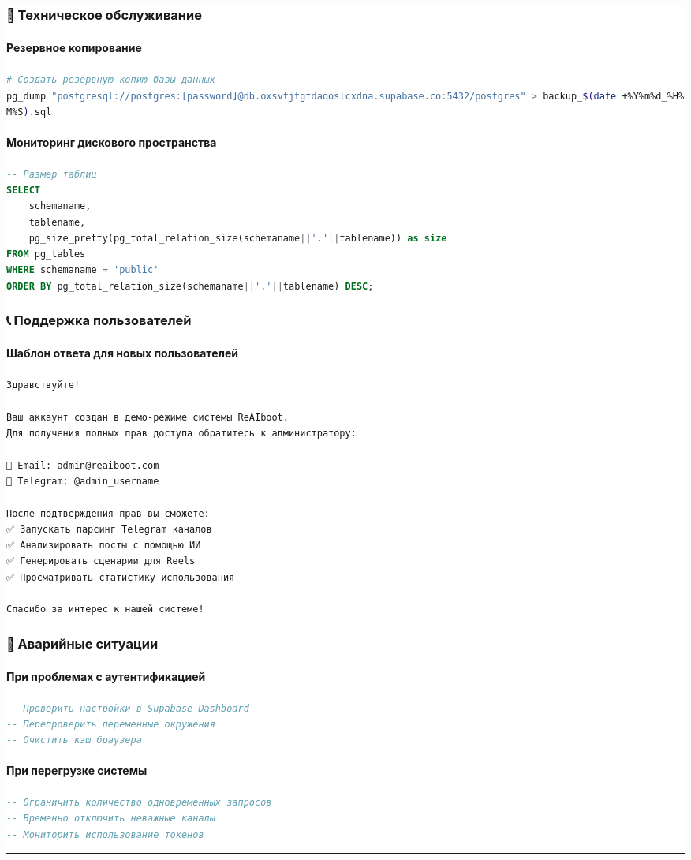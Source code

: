 ### 🔧 Техническое обслуживание

#### Резервное копирование
```bash
# Создать резервную копию базы данных
pg_dump "postgresql://postgres:[password]@db.oxsvtjtgtdaqoslcxdna.supabase.co:5432/postgres" > backup_$(date +%Y%m%d_%H%M%S).sql
```

#### Мониторинг дискового пространства
```sql
-- Размер таблиц
SELECT
    schemaname,
    tablename,
    pg_size_pretty(pg_total_relation_size(schemaname||'.'||tablename)) as size
FROM pg_tables
WHERE schemaname = 'public'
ORDER BY pg_total_relation_size(schemaname||'.'||tablename) DESC;
```

### 📞 Поддержка пользователей

#### Шаблон ответа для новых пользователей
```
Здравствуйте!

Ваш аккаунт создан в демо-режиме системы ReAIboot.
Для получения полных прав доступа обратитесь к администратору:

📧 Email: admin@reaiboot.com
💬 Telegram: @admin_username

После подтверждения прав вы сможете:
✅ Запускать парсинг Telegram каналов
✅ Анализировать посты с помощью ИИ
✅ Генерировать сценарии для Reels
✅ Просматривать статистику использования

Спасибо за интерес к нашей системе!
```

### 🚨 Аварийные ситуации

#### При проблемах с аутентификацией
```sql
-- Проверить настройки в Supabase Dashboard
-- Перепроверить переменные окружения
-- Очистить кэш браузера
```

#### При перегрузке системы
```sql
-- Ограничить количество одновременных запросов
-- Временно отключить неважные каналы
-- Мониторить использование токенов
```

---